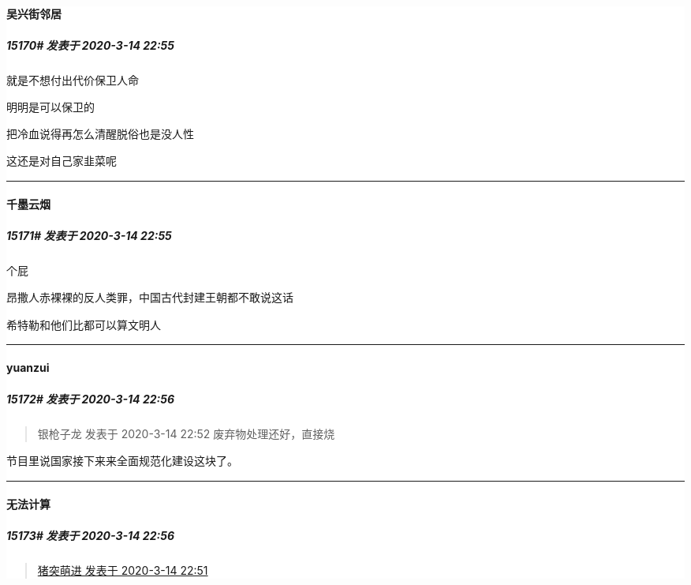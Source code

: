 ####  吴兴街邻居  
##### 15170#       发表于 2020-3-14 22:55




就是不想付出代价保卫人命

明明是可以保卫的

把冷血说得再怎么清醒脱俗也是没人性

这还是对自己家韭菜呢







-----

####  千墨云烟  
##### 15171#       发表于 2020-3-14 22:55




个屁


昂撒人赤裸裸的反人类罪，中国古代封建王朝都不敢说这话


希特勒和他们比都可以算文明人







-----

####  yuanzui  
##### 15172#       发表于 2020-3-14 22:56



<blockquote>银枪子龙 发表于 2020-3-14 22:52
废弃物处理还好，直接烧</blockquote>
节目里说国家接下来来全面规范化建设这块了。







-----

####  无法计算  
##### 15173#       发表于 2020-3-14 22:56



<blockquote><a href="httphttps://bbs.saraba1st.com/2b/forum.php?mod=redirect&amp;goto=findpost&amp;pid=46737573&amp;ptid=1918099" target="_blank">猪突萌进 发表于 2020-3-14 22:51</a>
